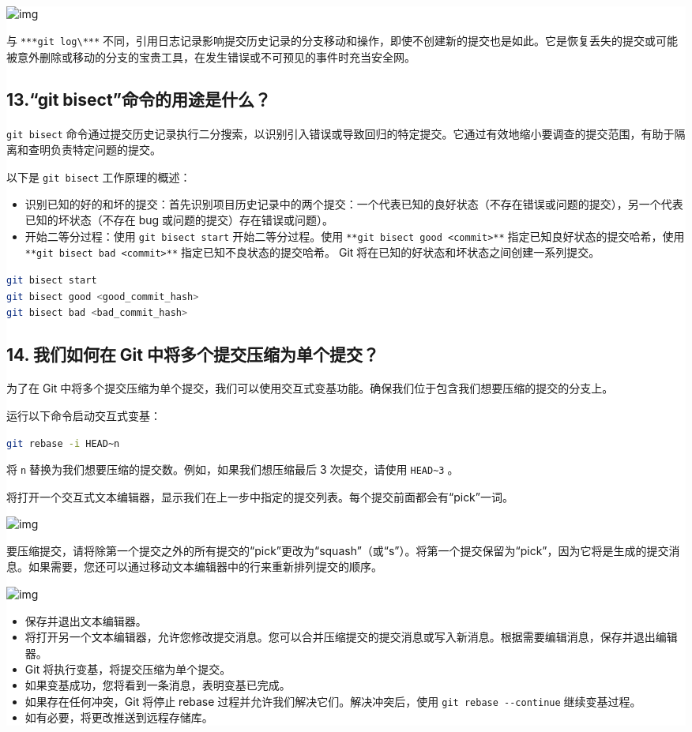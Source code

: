 ![img](https://howtodoinjava.com/wp-content/uploads/2023/09/Git-reflog-output-1024x138.jpg)


与 `***git log\***` 不同，引用日志记录影响提交历史记录的分支移动和操作，即使不创建新的提交也是如此。它是恢复丢失的提交或可能被意外删除或移动的分支的宝贵工具，在发生错误或不可预见的事件时充当安全网。

## 13.“git bisect”命令的用途是什么？


`git bisect` 命令通过提交历史记录执行二分搜索，以识别引入错误或导致回归的特定提交。它通过有效地缩小要调查的提交范围，有助于隔离和查明负责特定问题的提交。


以下是 `git bisect` 工作原理的概述：

- 
  识别已知的好的和坏的提交：首先识别项目历史记录中的两个提交：一个代表已知的良好状态（不存在错误或问题的提交），另一个代表已知的坏状态（不存在 bug 或问题的提交）存在错误或问题）。
- 
  开始二等分过程：使用 `git bisect start` 开始二等分过程。使用 `**git bisect good <commit>**` 指定已知良好状态的提交哈希，使用 `**git bisect bad <commit>**` 指定已知不良状态的提交哈希。 Git 将在已知的好状态和坏状态之间创建一系列提交。

```bash
git bisect start 
git bisect good <good_commit_hash> 
git bisect bad <bad_commit_hash>
```

## 14. 我们如何在 Git 中将多个提交压缩为单个提交？


为了在 Git 中将多个提交压缩为单个提交，我们可以使用交互式变基功能。确保我们位于包含我们想要压缩的提交的分支上。


运行以下命令启动交互式变基：

```bash
git rebase -i HEAD~n
```


将 `n` 替换为我们想要压缩的提交数。例如，如果我们想压缩最后 3 次提交，请使用 `HEAD~3` 。


将打开一个交互式文本编辑器，显示我们在上一步中指定的提交列表。每个提交前面都会有“pick”一词。

![img](https://howtodoinjava.com/wp-content/uploads/2023/09/git-squash_pick-1024x394.png)


要压缩提交，请将除第一个提交之外的所有提交的“pick”更改为“squash”（或“s”）。将第一个提交保留为“pick”，因为它将是生成的提交消息。如果需要，您还可以通过移动文本编辑器中的行来重新排列提交的顺序。

![img](https://howtodoinjava.com/wp-content/uploads/2023/09/git-squash_squash-1024x408.png)

- 
  保存并退出文本编辑器。
- 
  将打开另一个文本编辑器，允许您修改提交消息。您可以合并压缩提交的提交消息或写入新消息。根据需要编辑消息，保存并退出编辑器。
- 
  Git 将执行变基，将提交压缩为单个提交。
- 
  如果变基成功，您将看到一条消息，表明变基已完成。
- 
  如果存在任何冲突，Git 将停止 rebase 过程并允许我们解决它们。解决冲突后，使用 `git rebase --continue` 继续变基过程。
- 如有必要，将更改推送到远程存储库。

